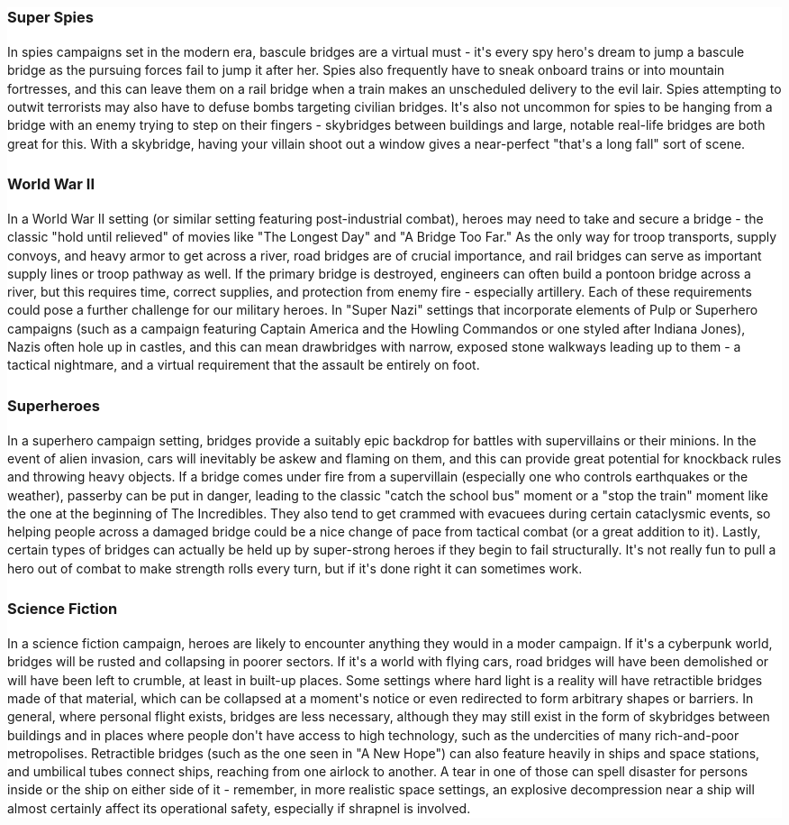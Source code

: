 ### Super Spies

In spies campaigns set in the modern era, bascule bridges are a virtual must - it's every spy hero's dream to jump a bascule bridge as the pursuing forces fail to jump it after her. Spies also frequently have to sneak onboard trains or into mountain fortresses, and this can leave them on a rail bridge when a train makes an unscheduled delivery to the evil lair. Spies attempting to outwit terrorists may also have to defuse bombs targeting civilian bridges. It's also not uncommon for spies to be hanging from a bridge with an enemy trying to step on their fingers - skybridges between buildings and large, notable real-life bridges are both great for this. With a skybridge, having your villain shoot out a window gives a near-perfect "that's a long fall" sort of scene.

### World War II

In a World War II setting (or similar setting featuring post-industrial combat), heroes may need to take and secure a bridge - the classic "hold until relieved" of movies like "The Longest Day" and "A Bridge Too Far." As the only way for troop transports, supply convoys, and heavy armor to get across a river, road bridges are of crucial importance, and rail bridges can serve as important supply lines or troop pathway as well. If the primary bridge is destroyed, engineers can often build a pontoon bridge across a river, but this requires time, correct supplies, and protection from enemy fire - especially artillery. Each of these requirements could pose a further challenge for our military heroes. In "Super Nazi" settings that incorporate elements of Pulp or Superhero campaigns (such as a campaign featuring Captain America and the Howling Commandos or one styled after Indiana Jones), Nazis often hole up in castles, and this can mean drawbridges with narrow, exposed stone walkways leading up to them - a tactical nightmare, and a virtual requirement that the assault be entirely on foot.

### Superheroes

In a superhero campaign setting, bridges provide a suitably epic backdrop for battles with supervillains or their minions. In the event of alien invasion, cars will inevitably be askew and flaming on them, and this can provide great potential for knockback rules and throwing heavy objects. If a bridge comes under fire from a supervillain (especially one who controls earthquakes or the weather), passerby can be put in danger, leading to the classic "catch the school bus" moment or a "stop the train" moment like the one at the beginning of The Incredibles. They also tend to get crammed with evacuees during certain cataclysmic events, so helping people across a damaged bridge could be a nice change of pace from tactical combat (or a great addition to it). Lastly, certain types of bridges can actually be held up by super-strong heroes if they begin to fail structurally. It's not really fun to pull a hero out of combat to make strength rolls every turn, but if it's done right it can sometimes work.

### Science Fiction

In a science fiction campaign, heroes are likely to encounter anything they would in a moder campaign. If it's a cyberpunk world, bridges will be rusted and collapsing in poorer sectors. If it's a world with flying cars, road bridges will have been demolished or will have been left to crumble, at least in built-up places. Some settings where hard light is a reality will have retractible bridges made of that material, which can be collapsed at a moment's notice or even redirected to form arbitrary shapes or barriers. In general, where personal flight exists, bridges are less necessary, although they may still exist in the form of skybridges between buildings and in places where people don't have access to high technology, such as the undercities of many rich-and-poor metropolises. Retractible bridges (such as the one seen in "A New Hope") can also feature heavily in ships and space stations, and umbilical tubes connect ships, reaching from one airlock to another. A tear in one of those can spell disaster for persons inside or the ship on either side of it - remember, in more realistic space settings, an explosive decompression near a ship will almost certainly affect its operational safety, especially if shrapnel is involved.
